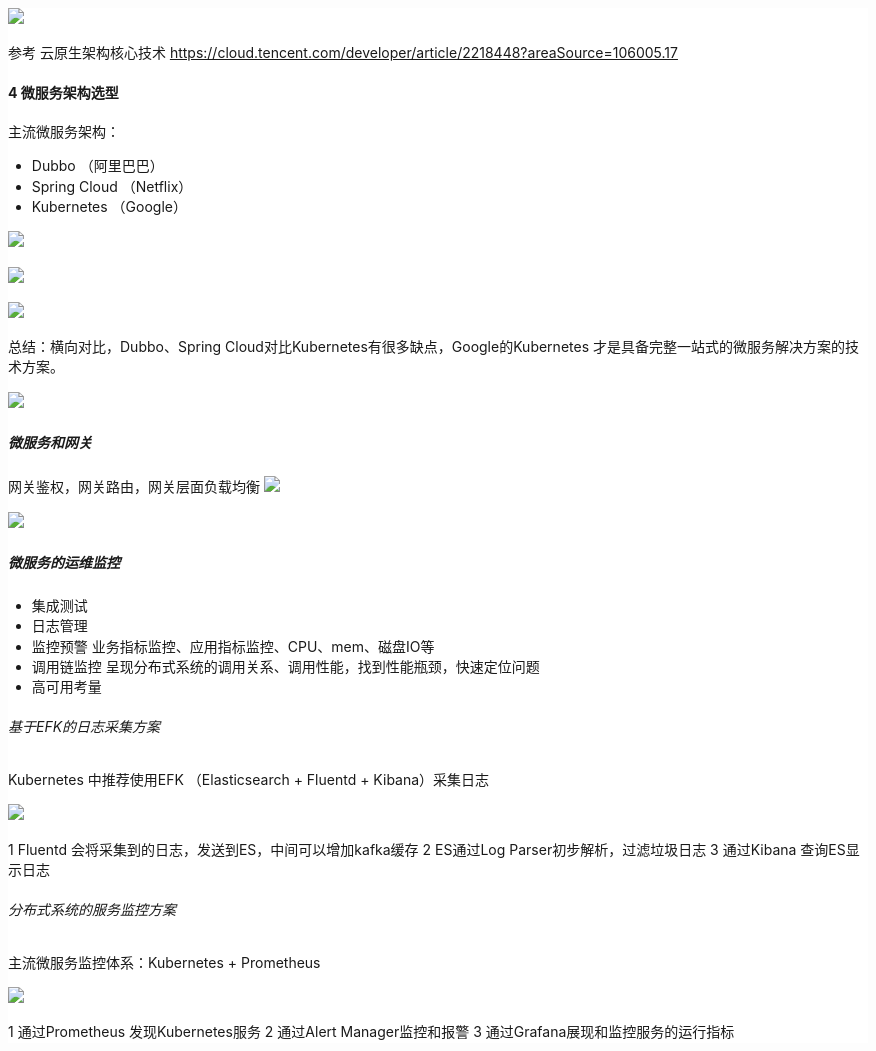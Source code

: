 ![](./picture/声明式vs命令式.png)

参考 云原生架构核心技术
https://cloud.tencent.com/developer/article/2218448?areaSource=106005.17


#### 4 微服务架构选型
主流微服务架构：
- Dubbo （阿里巴巴）
- Spring Cloud （Netflix）
- Kubernetes （Google）

![](./picture/微服务架构选型_基础关注点.png)

![](./picture/微服务架构选型_运维架构.png)

![](./picture/微服务架构选型_产品优缺点.png)

总结：横向对比，Dubbo、Spring Cloud对比Kubernetes有很多缺点，Google的Kubernetes 才是具备完整一站式的微服务解决方案的技术方案。

![](./picture/k8s解决的问题.png)

##### 微服务和网关
网关鉴权，网关路由，网关层面负载均衡
![](./picture/微服务选型_网关工作流程.png)

![](./picture/微服务选型_网关.png)

##### 微服务的运维监控
- 集成测试
- 日志管理
- 监控预警 业务指标监控、应用指标监控、CPU、mem、磁盘IO等
- 调用链监控 呈现分布式系统的调用关系、调用性能，找到性能瓶颈，快速定位问题
- 高可用考量

###### 基于EFK的日志采集方案
Kubernetes 中推荐使用EFK （Elasticsearch + Fluentd + Kibana）采集日志

![](./picture/EFK.png)

1 Fluentd 会将采集到的日志，发送到ES，中间可以增加kafka缓存
2 ES通过Log Parser初步解析，过滤垃圾日志
3 通过Kibana 查询ES显示日志

###### 分布式系统的服务监控方案
主流微服务监控体系：Kubernetes + Prometheus

![](./picture/微服务监控.png)

1 通过Prometheus 发现Kubernetes服务
2 通过Alert Manager监控和报警
3 通过Grafana展现和监控服务的运行指标
